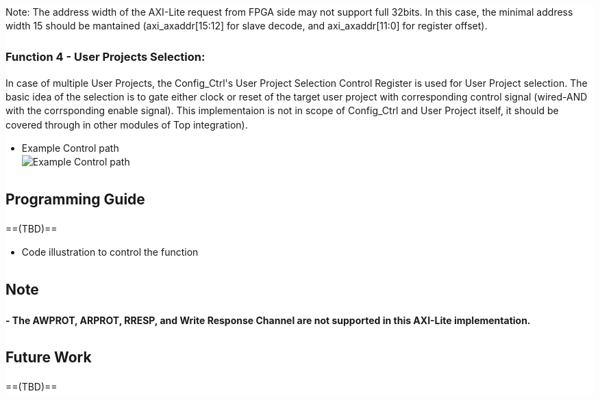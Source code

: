 Note: The address width of the AXI-Lite request from FPGA side may not support full 32bits. In this case, the minimal address width 15 should be mantained (axi_axaddr[15:12] for slave decode, and axi_axaddr[11:0] for register offset).

### Function 4 - User Projects Selection:
In case of multiple User Projects, the Config_Ctrl's User Project Selection Control Register is used for User Project selection. The basic idea of the selection is to gate either clock or reset of the target user project with corresponding control signal (wired-AND with the corrsponding enable signal). This implementaion is not in scope of Config_Ctrl and User Project itself, it should be covered through in other modules of Top integration).
- Example Control path  
![Example Control path](https://github.com/bol-edu/fsic_fpga/assets/98332019/789f9ebc-1459-4f6a-b988-334c67a37e6c)

## Programming Guide
==(TBD)==
- Code illustration to control the function
## Note
#### - The AWPROT, ARPROT, RRESP, and Write Response Channel are not supported in this AXI-Lite implementation.

## Future Work
==(TBD)==

